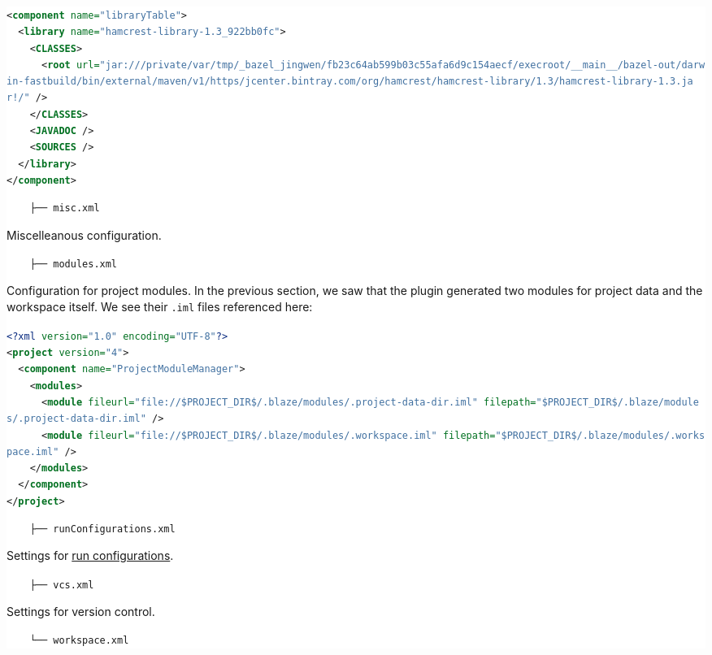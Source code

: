 ```xml
<component name="libraryTable">
  <library name="hamcrest-library-1.3_922bb0fc">
    <CLASSES>
      <root url="jar:///private/var/tmp/_bazel_jingwen/fb23c64ab599b03c55afa6d9c154aecf/execroot/__main__/bazel-out/darwin-fastbuild/bin/external/maven/v1/https/jcenter.bintray.com/org/hamcrest/hamcrest-library/1.3/hamcrest-library-1.3.jar!/" />
    </CLASSES>
    <JAVADOC />
    <SOURCES />
  </library>
</component>
```

```
    ├── misc.xml
```

Miscelleanous configuration.

```
    ├── modules.xml
```

Configuration for project modules. In the previous section, we saw that the
plugin generated two modules for project data and the workspace itself. We see
their `.iml` files referenced here:

```xml
<?xml version="1.0" encoding="UTF-8"?>
<project version="4">
  <component name="ProjectModuleManager">
    <modules>
      <module fileurl="file://$PROJECT_DIR$/.blaze/modules/.project-data-dir.iml" filepath="$PROJECT_DIR$/.blaze/modules/.project-data-dir.iml" />
      <module fileurl="file://$PROJECT_DIR$/.blaze/modules/.workspace.iml" filepath="$PROJECT_DIR$/.blaze/modules/.workspace.iml" />
    </modules>
  </component>
</project>
```

```
    ├── runConfigurations.xml
```

Settings for [run
configurations](https://www.jetbrains.com/help/rider/Run_Debug_Configurations_dialog.html).

```
    ├── vcs.xml
```

Settings for version control.

```
    └── workspace.xml
```
